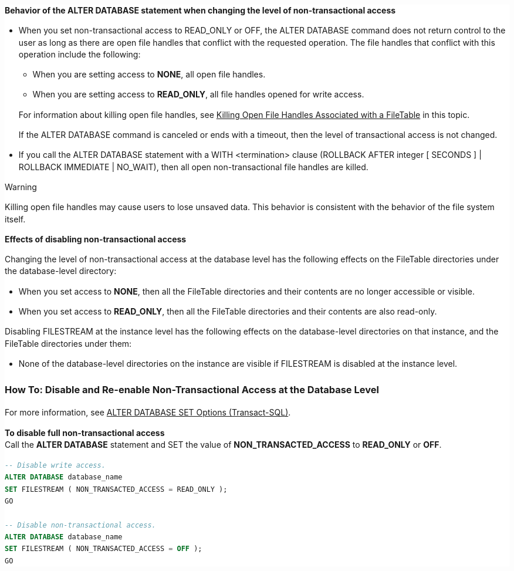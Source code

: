 **Behavior of the ALTER DATABASE statement when changing the level of non-transactional access**  
  
-   When you set non-transactional access to READ_ONLY or OFF, the ALTER DATABASE command does not return control to the user as long as there are open file handles that conflict with the requested operation. The file handles that conflict with this operation include the following:  
  
    -   When you are setting access to **NONE**, all open file handles.  
  
    -   When you are setting access to **READ_ONLY**, all file handles opened for write access.  
  
     For information about killing open file handles, see [Killing Open File Handles Associated with a FileTable](#BasicsKilling) in this topic.  
  
     If the ALTER DATABASE command is canceled or ends with a timeout, then the level of transactional access is not changed.  
  
-   If you call the ALTER DATABASE statement with a WITH \<termination> clause (ROLLBACK AFTER integer [ SECONDS ] | ROLLBACK IMMEDIATE | NO_WAIT), then all open non-transactional file handles are killed.  
  
> [!WARNING]  
>  Killing open file handles may cause users to lose unsaved data. This behavior is consistent with the behavior of the file system itself.  
  
 **Effects of disabling non-transactional access**  
  
 Changing the level of non-transactional access at the database level has the following effects on the FileTable directories under the database-level directory:  
  
-   When you set access to **NONE**, then all the FileTable directories and their contents are no longer accessible or visible.  
  
-   When you set access to **READ_ONLY**, then all the FileTable directories and their contents are also read-only.  
  
 Disabling FILESTREAM at the instance level has the following effects on the database-level directories on that instance, and the FileTable directories under them:  
  
-   None of the database-level directories on the instance are visible if FILESTREAM is disabled at the instance level.  
  
###  <a name="HowToDisable"></a> How To: Disable and Re-enable Non-Transactional Access at the Database Level  
 For more information, see [ALTER DATABASE SET Options &#40;Transact-SQL&#41;](../../t-sql/statements/alter-database-transact-sql-set-options.md).  
  
 **To disable full non-transactional access**  
 Call the **ALTER DATABASE** statement and SET the value of **NON_TRANSACTED_ACCESS** to **READ_ONLY** or **OFF**.  
  
```sql  
-- Disable write access.  
ALTER DATABASE database_name  
SET FILESTREAM ( NON_TRANSACTED_ACCESS = READ_ONLY );  
GO  
  
-- Disable non-transactional access.  
ALTER DATABASE database_name  
SET FILESTREAM ( NON_TRANSACTED_ACCESS = OFF );  
GO  
```  
  